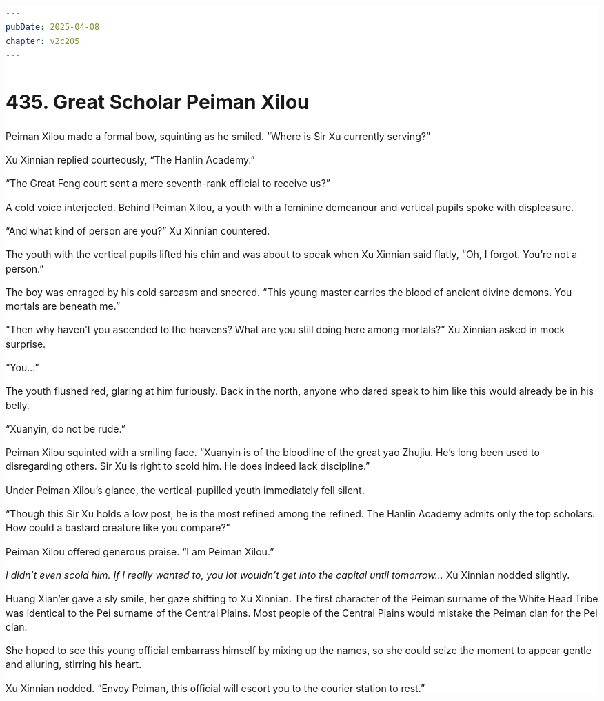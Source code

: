 ```yaml
---
pubDate: 2025-04-08
chapter: v2c205
---
```


# 435. Great Scholar Peiman Xilou

Peiman Xilou made a formal bow, squinting as he smiled. “Where is Sir Xu currently serving?”

Xu Xinnian replied courteously, “The Hanlin Academy.”

“The Great Feng court sent a mere seventh-rank official to receive us?”

A cold voice interjected. Behind Peiman Xilou, a youth with a feminine demeanour and vertical pupils spoke with displeasure.

“And what kind of person are you?” Xu Xinnian countered.

The youth with the vertical pupils lifted his chin and was about to speak when Xu Xinnian said flatly, “Oh, I forgot. You’re not a person.”

The boy was enraged by his cold sarcasm and sneered. “This young master carries the blood of ancient divine demons. You mortals are beneath me.”

“Then why haven’t you ascended to the heavens? What are you still doing here among mortals?” Xu Xinnian asked in mock surprise.

“You...”

The youth flushed red, glaring at him furiously. Back in the north, anyone who dared speak to him like this would already be in his belly.

“Xuanyin, do not be rude.”

Peiman Xilou squinted with a smiling face. “Xuanyin is of the bloodline of the great yao Zhujiu. He’s long been used to disregarding others. Sir Xu is right to scold him. He does indeed lack discipline.”

Under Peiman Xilou’s glance, the vertical-pupilled youth immediately fell silent.

“Though this Sir Xu holds a low post, he is the most refined among the refined. The Hanlin Academy admits only the top scholars. How could a bastard creature like you compare?”

Peiman Xilou offered generous praise. “I am Peiman Xilou.”

*I didn’t even scold him. If I really wanted to, you lot wouldn’t get into the capital until tomorrow…* Xu Xinnian nodded slightly.

Huang Xian’er gave a sly smile, her gaze shifting to Xu Xinnian. The first character of the Peiman surname of the White Head Tribe was identical to the Pei surname of the Central Plains. Most people of the Central Plains would mistake the Peiman clan for the Pei clan.

She hoped to see this young official embarrass himself by mixing up the names, so she could seize the moment to appear gentle and alluring, stirring his heart.

Xu Xinnian nodded. “Envoy Peiman, this official will escort you to the courier station to rest.”
